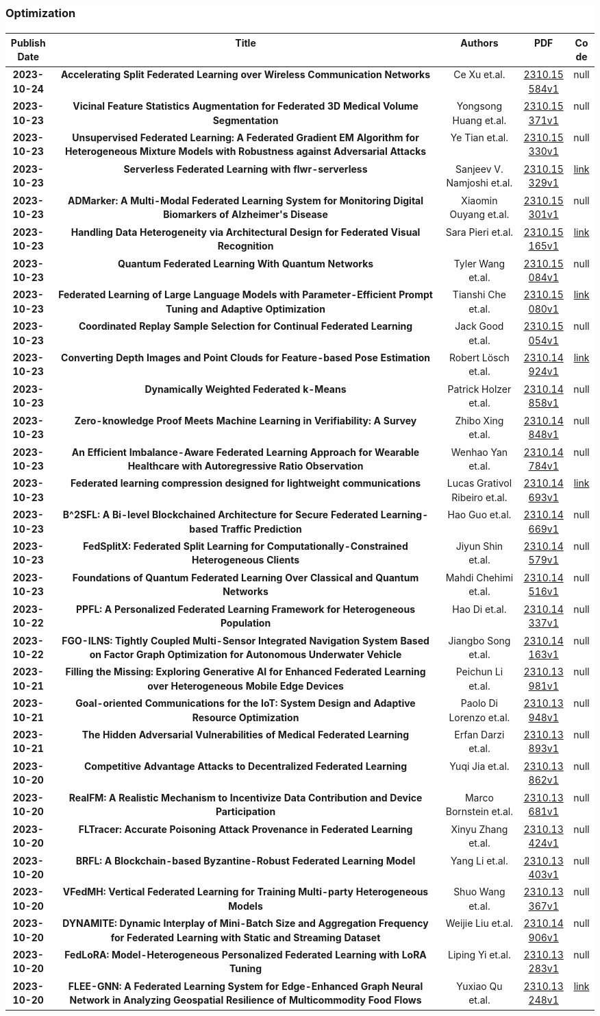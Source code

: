 ### Optimization
|Publish Date|Title|Authors|PDF|Code|
| :---: | :---: | :---: | :---: | :---: |
|**2023-10-24**|**Accelerating Split Federated Learning over Wireless Communication Networks**|Ce Xu et.al.|[2310.15584v1](http://arxiv.org/abs/2310.15584v1)|null|
|**2023-10-23**|**Vicinal Feature Statistics Augmentation for Federated 3D Medical Volume Segmentation**|Yongsong Huang et.al.|[2310.15371v1](http://arxiv.org/abs/2310.15371v1)|null|
|**2023-10-23**|**Unsupervised Federated Learning: A Federated Gradient EM Algorithm for Heterogeneous Mixture Models with Robustness against Adversarial Attacks**|Ye Tian et.al.|[2310.15330v1](http://arxiv.org/abs/2310.15330v1)|null|
|**2023-10-23**|**Serverless Federated Learning with flwr-serverless**|Sanjeev V. Namjoshi et.al.|[2310.15329v1](http://arxiv.org/abs/2310.15329v1)|[link](https://github.com/kungfuai/flwr_serverless)|
|**2023-10-23**|**ADMarker: A Multi-Modal Federated Learning System for Monitoring Digital Biomarkers of Alzheimer's Disease**|Xiaomin Ouyang et.al.|[2310.15301v1](http://arxiv.org/abs/2310.15301v1)|null|
|**2023-10-23**|**Handling Data Heterogeneity via Architectural Design for Federated Visual Recognition**|Sara Pieri et.al.|[2310.15165v1](http://arxiv.org/abs/2310.15165v1)|[link](https://github.com/sarapieri/fed_het)|
|**2023-10-23**|**Quantum Federated Learning With Quantum Networks**|Tyler Wang et.al.|[2310.15084v1](http://arxiv.org/abs/2310.15084v1)|null|
|**2023-10-23**|**Federated Learning of Large Language Models with Parameter-Efficient Prompt Tuning and Adaptive Optimization**|Tianshi Che et.al.|[2310.15080v1](http://arxiv.org/abs/2310.15080v1)|[link](https://github.com/llm-eff/fedpeptao)|
|**2023-10-23**|**Coordinated Replay Sample Selection for Continual Federated Learning**|Jack Good et.al.|[2310.15054v1](http://arxiv.org/abs/2310.15054v1)|null|
|**2023-10-23**|**Converting Depth Images and Point Clouds for Feature-based Pose Estimation**|Robert Lösch et.al.|[2310.14924v1](http://arxiv.org/abs/2310.14924v1)|[link](https://github.com/rlsch/depth-conversions)|
|**2023-10-23**|**Dynamically Weighted Federated k-Means**|Patrick Holzer et.al.|[2310.14858v1](http://arxiv.org/abs/2310.14858v1)|null|
|**2023-10-23**|**Zero-knowledge Proof Meets Machine Learning in Verifiability: A Survey**|Zhibo Xing et.al.|[2310.14848v1](http://arxiv.org/abs/2310.14848v1)|null|
|**2023-10-23**|**An Efficient Imbalance-Aware Federated Learning Approach for Wearable Healthcare with Autoregressive Ratio Observation**|Wenhao Yan et.al.|[2310.14784v1](http://arxiv.org/abs/2310.14784v1)|null|
|**2023-10-23**|**Federated learning compression designed for lightweight communications**|Lucas Grativol Ribeiro et.al.|[2310.14693v1](http://arxiv.org/abs/2310.14693v1)|[link](https://github.com/lgrativol/fl_exps)|
|**2023-10-23**|**B^2SFL: A Bi-level Blockchained Architecture for Secure Federated Learning-based Traffic Prediction**|Hao Guo et.al.|[2310.14669v1](http://arxiv.org/abs/2310.14669v1)|null|
|**2023-10-23**|**FedSplitX: Federated Split Learning for Computationally-Constrained Heterogeneous Clients**|Jiyun Shin et.al.|[2310.14579v1](http://arxiv.org/abs/2310.14579v1)|null|
|**2023-10-23**|**Foundations of Quantum Federated Learning Over Classical and Quantum Networks**|Mahdi Chehimi et.al.|[2310.14516v1](http://arxiv.org/abs/2310.14516v1)|null|
|**2023-10-22**|**PPFL: A Personalized Federated Learning Framework for Heterogeneous Population**|Hao Di et.al.|[2310.14337v1](http://arxiv.org/abs/2310.14337v1)|null|
|**2023-10-22**|**FGO-ILNS: Tightly Coupled Multi-Sensor Integrated Navigation System Based on Factor Graph Optimization for Autonomous Underwater Vehicle**|Jiangbo Song et.al.|[2310.14163v1](http://arxiv.org/abs/2310.14163v1)|null|
|**2023-10-21**|**Filling the Missing: Exploring Generative AI for Enhanced Federated Learning over Heterogeneous Mobile Edge Devices**|Peichun Li et.al.|[2310.13981v1](http://arxiv.org/abs/2310.13981v1)|null|
|**2023-10-21**|**Goal-oriented Communications for the IoT: System Design and Adaptive Resource Optimization**|Paolo Di Lorenzo et.al.|[2310.13948v1](http://arxiv.org/abs/2310.13948v1)|null|
|**2023-10-21**|**The Hidden Adversarial Vulnerabilities of Medical Federated Learning**|Erfan Darzi et.al.|[2310.13893v1](http://arxiv.org/abs/2310.13893v1)|null|
|**2023-10-20**|**Competitive Advantage Attacks to Decentralized Federated Learning**|Yuqi Jia et.al.|[2310.13862v1](http://arxiv.org/abs/2310.13862v1)|null|
|**2023-10-20**|**RealFM: A Realistic Mechanism to Incentivize Data Contribution and Device Participation**|Marco Bornstein et.al.|[2310.13681v1](http://arxiv.org/abs/2310.13681v1)|null|
|**2023-10-20**|**FLTracer: Accurate Poisoning Attack Provenance in Federated Learning**|Xinyu Zhang et.al.|[2310.13424v1](http://arxiv.org/abs/2310.13424v1)|null|
|**2023-10-20**|**BRFL: A Blockchain-based Byzantine-Robust Federated Learning Model**|Yang Li et.al.|[2310.13403v1](http://arxiv.org/abs/2310.13403v1)|null|
|**2023-10-20**|**VFedMH: Vertical Federated Learning for Training Multi-party Heterogeneous Models**|Shuo Wang et.al.|[2310.13367v1](http://arxiv.org/abs/2310.13367v1)|null|
|**2023-10-20**|**DYNAMITE: Dynamic Interplay of Mini-Batch Size and Aggregation Frequency for Federated Learning with Static and Streaming Dataset**|Weijie Liu et.al.|[2310.14906v1](http://arxiv.org/abs/2310.14906v1)|null|
|**2023-10-20**|**FedLoRA: Model-Heterogeneous Personalized Federated Learning with LoRA Tuning**|Liping Yi et.al.|[2310.13283v1](http://arxiv.org/abs/2310.13283v1)|null|
|**2023-10-20**|**FLEE-GNN: A Federated Learning System for Edge-Enhanced Graph Neural Network in Analyzing Geospatial Resilience of Multicommodity Food Flows**|Yuxiao Qu et.al.|[2310.13248v1](http://arxiv.org/abs/2310.13248v1)|[link](https://github.com/geods/flee-gnn)|
